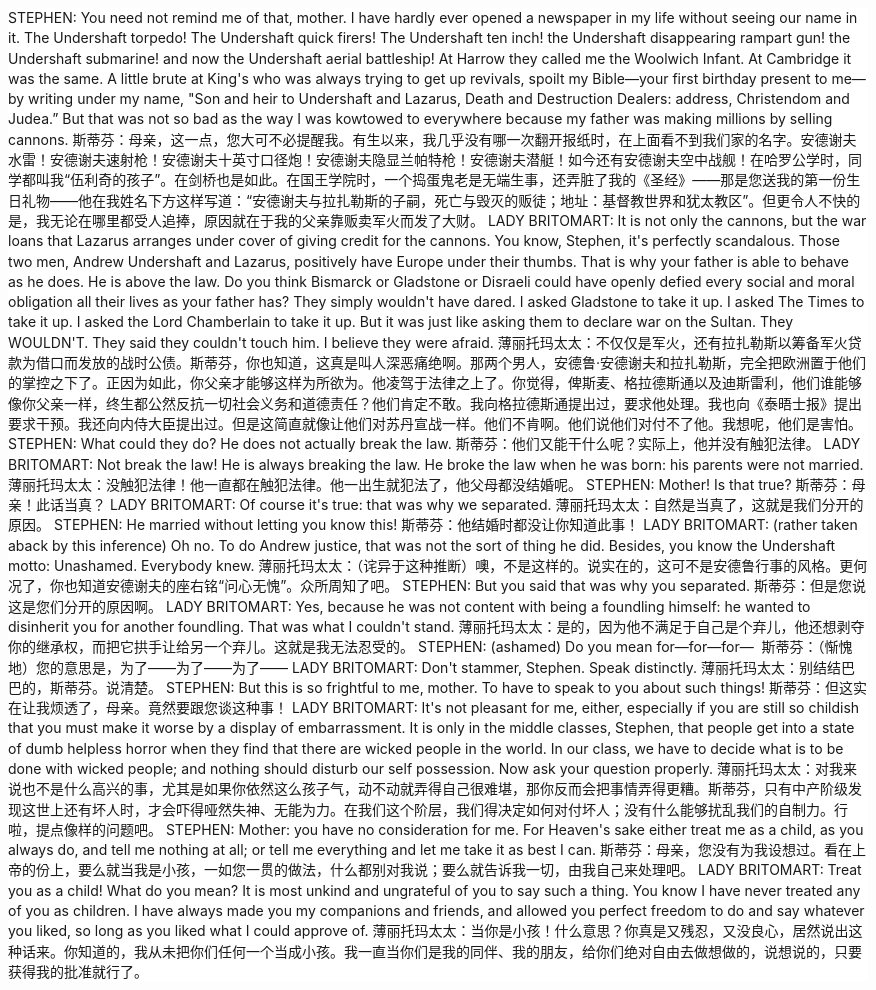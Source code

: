 STEPHEN: You need not remind me of that, mother. I have hardly ever opened a newspaper in my life without seeing our name in it. The Undershaft torpedo! The Undershaft quick firers! The Undershaft ten inch! the Undershaft disappearing rampart gun! the Undershaft submarine! and now the Undershaft aerial battleship! At Harrow they called me the Woolwich Infant. At Cambridge it was the same. A little brute at King's who was always trying to get up revivals, spoilt my Bible—your first birthday present to me—by writing under my name, "Son and heir to Undershaft and Lazarus, Death and Destruction Dealers: address, Christendom and Judea.” But that was not so bad as the way I was kowtowed to everywhere because my father was making millions by selling cannons.
斯蒂芬：母亲，这一点，您大可不必提醒我。有生以来，我几乎没有哪一次翻开报纸时，在上面看不到我们家的名字。安德谢夫水雷！安德谢夫速射枪！安德谢夫十英寸口径炮！安德谢夫隐显兰帕特枪！安德谢夫潜艇！如今还有安德谢夫空中战舰！在哈罗公学时，同学都叫我“伍利奇的孩子”。在剑桥也是如此。在国王学院时，一个捣蛋鬼老是无端生事，还弄脏了我的《圣经》——那是您送我的第一份生日礼物——他在我姓名下方这样写道：“安德谢夫与拉扎勒斯的子嗣，死亡与毁灭的贩徒；地址：基督教世界和犹太教区”。但更令人不快的是，我无论在哪里都受人追捧，原因就在于我的父亲靠贩卖军火而发了大财。
LADY BRITOMART: It is not only the cannons, but the war loans that Lazarus arranges under cover of giving credit for the cannons. You know, Stephen, it's perfectly scandalous. Those two men, Andrew Undershaft and Lazarus, positively have Europe under their thumbs. That is why your father is able to behave as he does. He is above the law. Do you think Bismarck or Gladstone or Disraeli could have openly defied every social and moral obligation all their lives as your father has? They simply wouldn't have dared. I asked Gladstone to take it up. I asked The Times to take it up. I asked the Lord Chamberlain to take it up. But it was just like asking them to declare war on the Sultan. They WOULDN'T. They said they couldn't touch him. I believe they were afraid.
薄丽托玛太太：不仅仅是军火，还有拉扎勒斯以筹备军火贷款为借口而发放的战时公债。斯蒂芬，你也知道，这真是叫人深恶痛绝啊。那两个男人，安德鲁·安德谢夫和拉扎勒斯，完全把欧洲置于他们的掌控之下了。正因为如此，你父亲才能够这样为所欲为。他凌驾于法律之上了。你觉得，俾斯麦、格拉德斯通以及迪斯雷利，他们谁能够像你父亲一样，终生都公然反抗一切社会义务和道德责任？他们肯定不敢。我向格拉德斯通提出过，要求他处理。我也向《泰晤士报》提出要求干预。我还向内侍大臣提出过。但是这简直就像让他们对苏丹宣战一样。他们不肯啊。他们说他们对付不了他。我想呢，他们是害怕。
STEPHEN: What could they do? He does not actually break the law.
斯蒂芬：他们又能干什么呢？实际上，他并没有触犯法律。
LADY BRITOMART: Not break the law! He is always breaking the law. He broke the law when he was born: his parents were not married.
薄丽托玛太太：没触犯法律！他一直都在触犯法律。他一出生就犯法了，他父母都没结婚呢。
STEPHEN: Mother! Is that true?
斯蒂芬：母亲！此话当真？
LADY BRITOMART: Of course it's true: that was why we separated.
薄丽托玛太太：自然是当真了，这就是我们分开的原因。
STEPHEN: He married without letting you know this!
斯蒂芬：他结婚时都没让你知道此事！
LADY BRITOMART: (rather taken aback by this inference) Oh no. To do Andrew justice, that was not the sort of thing he did. Besides, you know the Undershaft motto: Unashamed. Everybody knew.
薄丽托玛太太：（诧异于这种推断）噢，不是这样的。说实在的，这可不是安德鲁行事的风格。更何况了，你也知道安德谢夫的座右铭“问心无愧”。众所周知了吧。
STEPHEN: But you said that was why you separated.
斯蒂芬：但是您说这是您们分开的原因啊。
LADY BRITOMART: Yes, because he was not content with being a foundling himself: he wanted to disinherit you for another foundling. That was what I couldn't stand.
薄丽托玛太太：是的，因为他不满足于自己是个弃儿，他还想剥夺你的继承权，而把它拱手让给另一个弃儿。这就是我无法忍受的。
STEPHEN: (ashamed) Do you mean for—for—for— 
斯蒂芬：（惭愧地）您的意思是，为了——为了——为了——
LADY BRITOMART: Don't stammer, Stephen. Speak distinctly.
薄丽托玛太太：别结结巴巴的，斯蒂芬。说清楚。
STEPHEN: But this is so frightful to me, mother. To have to speak to you about such things!
斯蒂芬：但这实在让我烦透了，母亲。竟然要跟您谈这种事！
LADY BRITOMART: It's not pleasant for me, either, especially if you are still so childish that you must make it worse by a display of embarrassment. It is only in the middle classes, Stephen, that people get into a state of dumb helpless horror when they find that there are wicked people in the world. In our class, we have to decide what is to be done with wicked people; and nothing should disturb our self possession. Now ask your question properly.
薄丽托玛太太：对我来说也不是什么高兴的事，尤其是如果你依然这么孩子气，动不动就弄得自己很难堪，那你反而会把事情弄得更糟。斯蒂芬，只有中产阶级发现这世上还有坏人时，才会吓得哑然失神、无能为力。在我们这个阶层，我们得决定如何对付坏人；没有什么能够扰乱我们的自制力。行啦，提点像样的问题吧。
STEPHEN: Mother: you have no consideration for me. For Heaven's sake either treat me as a child, as you always do, and tell me nothing at all; or tell me everything and let me take it as best I can.
斯蒂芬：母亲，您没有为我设想过。看在上帝的份上，要么就当我是小孩，一如您一贯的做法，什么都别对我说；要么就告诉我一切，由我自己来处理吧。
LADY BRITOMART: Treat you as a child! What do you mean? It is most unkind and ungrateful of you to say such a thing. You know I have never treated any of you as children. I have always made you my companions and friends, and allowed you perfect freedom to do and say whatever you liked, so long as you liked what I could approve of.
薄丽托玛太太：当你是小孩！什么意思？你真是又残忍，又没良心，居然说出这种话来。你知道的，我从未把你们任何一个当成小孩。我一直当你们是我的同伴、我的朋友，给你们绝对自由去做想做的，说想说的，只要获得我的批准就行了。